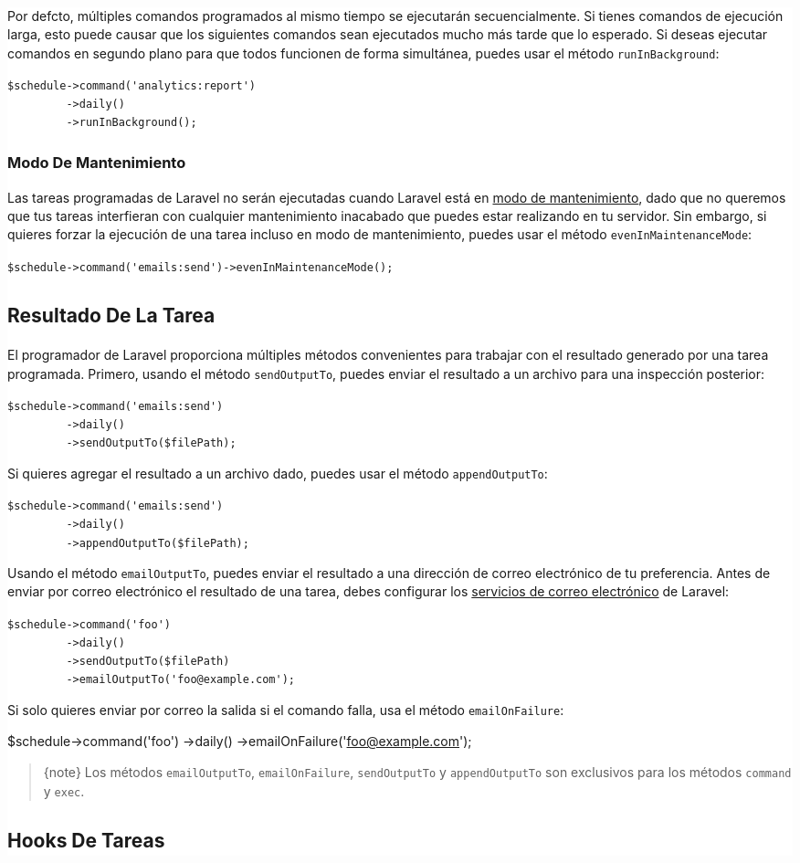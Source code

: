 Por defcto, múltiples comandos programados al mismo tiempo se ejecutarán secuencialmente. Si tienes comandos de ejecución larga, esto puede causar que los siguientes comandos sean ejecutados mucho más tarde que lo esperado. Si deseas ejecutar comandos en segundo plano para que todos funcionen de forma simultánea, puedes usar el método `runInBackground`:

    $schedule->command('analytics:report')
             ->daily()
             ->runInBackground();

<a name="maintenance-mode"></a>
### Modo De Mantenimiento

Las tareas programadas de Laravel no serán ejecutadas cuando Laravel está en [modo de mantenimiento](/docs/{{version}}/configuration#maintenance-mode), dado que no queremos que tus tareas interfieran con cualquier mantenimiento inacabado que puedes estar realizando en tu servidor. Sin embargo, si quieres forzar la ejecución de una tarea incluso en modo de mantenimiento, puedes usar el método `evenInMaintenanceMode`:

    $schedule->command('emails:send')->evenInMaintenanceMode();

<a name="task-output"></a>
## Resultado De La Tarea

El programador de Laravel proporciona múltiples métodos convenientes para trabajar con el resultado generado por una tarea programada. Primero, usando el método `sendOutputTo`, puedes enviar el resultado a un archivo para una inspección posterior:

    $schedule->command('emails:send')
             ->daily()
             ->sendOutputTo($filePath);

Si quieres agregar el resultado a un archivo dado, puedes usar el método `appendOutputTo`:

    $schedule->command('emails:send')
             ->daily()
             ->appendOutputTo($filePath);

Usando el método `emailOutputTo`, puedes enviar el resultado a una dirección de correo electrónico de tu preferencia. Antes de enviar por correo electrónico el resultado de una tarea, debes configurar los [servicios de correo electrónico](/docs/{{version}}/mail) de Laravel:

    $schedule->command('foo')
             ->daily()
             ->sendOutputTo($filePath)
             ->emailOutputTo('foo@example.com');

Si solo quieres enviar por correo la salida si el comando falla, usa el método `emailOnFailure`:

$schedule->command('foo')
             ->daily()
             ->emailOnFailure('foo@example.com');

> {note} Los métodos `emailOutputTo`, `emailOnFailure`, `sendOutputTo` y `appendOutputTo` son exclusivos para los métodos `command` y `exec`.

<a name="task-hooks"></a>
## Hooks De Tareas
